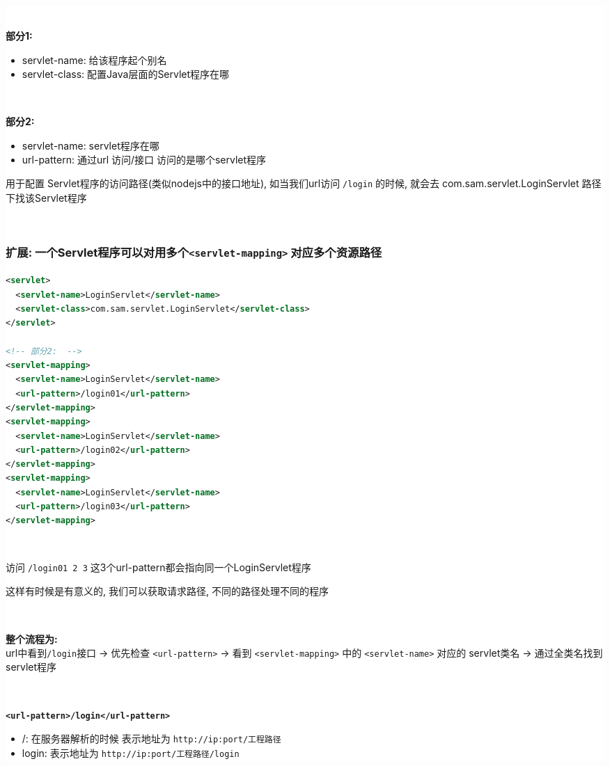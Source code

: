 
<br>

**部分1:**  
- servlet-name: 给该程序起个别名
- servlet-class: 配置Java层面的Servlet程序在哪

<br>

**部分2:**  
- servlet-name: servlet程序在哪
- url-pattern: 通过url 访问/接口 访问的是哪个servlet程序

用于配置 Servlet程序的访问路径(类似nodejs中的接口地址), 如当我们url访问 ``/login`` 的时候, 就会去 com.sam.servlet.LoginServlet 路径下找该Servlet程序

<br>

### 扩展: 一个Servlet程序可以对用多个``<servlet-mapping>`` 对应多个资源路径
```xml
<servlet>
  <servlet-name>LoginServlet</servlet-name>
  <servlet-class>com.sam.servlet.LoginServlet</servlet-class>
</servlet>

<!-- 部分2:  -->
<servlet-mapping>
  <servlet-name>LoginServlet</servlet-name>
  <url-pattern>/login01</url-pattern>
</servlet-mapping>
<servlet-mapping>
  <servlet-name>LoginServlet</servlet-name>
  <url-pattern>/login02</url-pattern>
</servlet-mapping>
<servlet-mapping>
  <servlet-name>LoginServlet</servlet-name>
  <url-pattern>/login03</url-pattern>
</servlet-mapping>
```

<br>

访问 ``/login01 2 3`` 这3个url-pattern都会指向同一个LoginServlet程序

这样有时候是有意义的, 我们可以获取请求路径, 不同的路径处理不同的程序

<br>

**整个流程为:**  
url中看到``/login``接口 -> 优先检查 ``<url-pattern>`` -> 看到 ``<servlet-mapping>`` 中的 ``<servlet-name>`` 对应的 servlet类名 -> 通过全类名找到servlet程序

<br>

**``<url-pattern>/login</url-pattern>``**  
- /: 在服务器解析的时候 表示地址为 ``http://ip:port/工程路径``
- login: 表示地址为 ``http://ip:port/工程路径/login``
